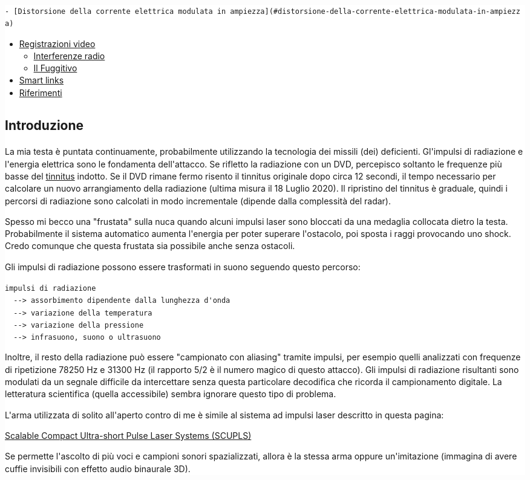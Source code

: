     - [Distorsione della corrente elettrica modulata in ampiezza](#distorsione-della-corrente-elettrica-modulata-in-ampiezza)
- [Registrazioni video](#registrazioni-video)
    - [Interferenze radio](#interferenze-radio)
    - [Il Fuggitivo](#il-fuggitivo)
- [Smart links](#smart-links)
- [Riferimenti](#riferimenti)

## Introduzione

La mia testa è puntata continuamente, probabilmente utilizzando la
tecnologia dei missili (dei) deficienti. Gl'impulsi di radiazione e
l'energia elettrica sono le fondamenta dell'attacco. Se rifletto la
radiazione con un DVD, percepisco soltanto le frequenze più basse
del [tinnitus](https://it.wikipedia.org/wiki/Acufene) indotto.
Se il DVD rimane fermo risento il tinnitus originale dopo circa 12
secondi, il tempo necessario per calcolare un nuovo arrangiamento
della radiazione (ultima misura il 18 Luglio 2020). Il ripristino del
tinnitus è graduale, quindi i percorsi di radiazione sono calcolati in
modo incrementale (dipende dalla complessità del radar).

Spesso mi becco una "frustata" sulla nuca quando alcuni impulsi laser
sono bloccati da una medaglia collocata dietro la testa. Probabilmente
il sistema automatico aumenta l'energia per poter superare l'ostacolo,
poi sposta i raggi provocando uno shock. Credo comunque che questa
frustata sia possibile anche senza ostacoli.

Gli impulsi di radiazione possono essere trasformati in suono seguendo
questo percorso:

```
impulsi di radiazione
  --> assorbimento dipendente dalla lunghezza d'onda
  --> variazione della temperatura
  --> variazione della pressione
  --> infrasuono, suono o ultrasuono
```

Inoltre, il resto della radiazione può essere "campionato con
aliasing" tramite impulsi, per esempio quelli analizzati con
frequenze di ripetizione 78250 Hz e 31300 Hz (il rapporto 5/2
è il numero magico di questo attacco). Gli impulsi di radiazione
risultanti sono modulati da un segnale difficile da intercettare
senza questa particolare decodifica che ricorda il campionamento
digitale. La letteratura scientifica (quella accessibile) sembra
ignorare questo tipo di problema.

L'arma utilizzata di solito all'aperto contro di me è simile al
sistema ad impulsi laser descritto in questa pagina:

[Scalable Compact Ultra-short Pulse Laser Systems (SCUPLS)](https://www.sbir.gov/sbirsearch/detail/1508927)

Se permette l'ascolto di più voci e campioni sonori spazializzati,
allora è la stessa arma oppure un'imitazione (immagina di avere cuffie
invisibili con effetto audio binaurale 3D).
